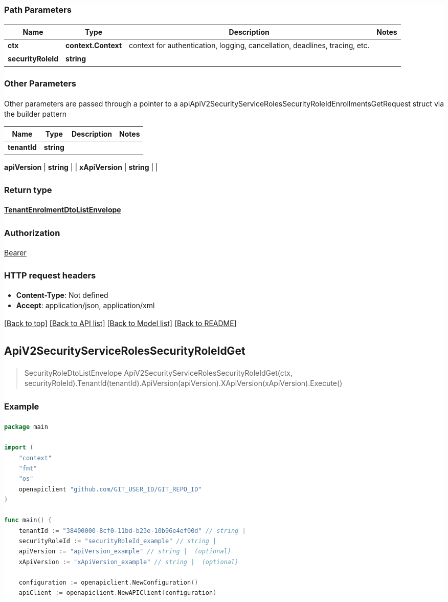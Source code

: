 
### Path Parameters


Name | Type | Description  | Notes
------------- | ------------- | ------------- | -------------
**ctx** | **context.Context** | context for authentication, logging, cancellation, deadlines, tracing, etc.
**securityRoleId** | **string** |  | 

### Other Parameters

Other parameters are passed through a pointer to a apiApiV2SecurityServiceRolesSecurityRoleIdEnrollmentsGetRequest struct via the builder pattern


Name | Type | Description  | Notes
------------- | ------------- | ------------- | -------------
 **tenantId** | **string** |  | 

 **apiVersion** | **string** |  | 
 **xApiVersion** | **string** |  | 

### Return type

[**TenantEnrolmentDtoListEnvelope**](TenantEnrolmentDtoListEnvelope.md)

### Authorization

[Bearer](../README.md#Bearer)

### HTTP request headers

- **Content-Type**: Not defined
- **Accept**: application/json, application/xml

[[Back to top]](#) [[Back to API list]](../README.md#documentation-for-api-endpoints)
[[Back to Model list]](../README.md#documentation-for-models)
[[Back to README]](../README.md)


## ApiV2SecurityServiceRolesSecurityRoleIdGet

> SecurityRoleDtoListEnvelope ApiV2SecurityServiceRolesSecurityRoleIdGet(ctx, securityRoleId).TenantId(tenantId).ApiVersion(apiVersion).XApiVersion(xApiVersion).Execute()



### Example

```go
package main

import (
	"context"
	"fmt"
	"os"
	openapiclient "github.com/GIT_USER_ID/GIT_REPO_ID"
)

func main() {
	tenantId := "38400000-8cf0-11bd-b23e-10b96e4ef00d" // string | 
	securityRoleId := "securityRoleId_example" // string | 
	apiVersion := "apiVersion_example" // string |  (optional)
	xApiVersion := "xApiVersion_example" // string |  (optional)

	configuration := openapiclient.NewConfiguration()
	apiClient := openapiclient.NewAPIClient(configuration)
```
